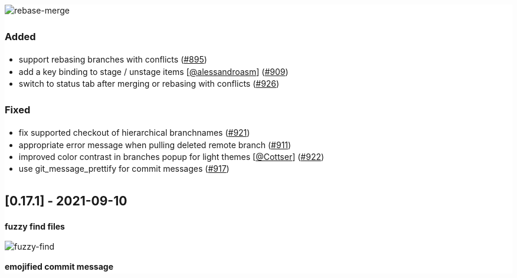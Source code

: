 ![rebase-merge](assets/rebase.png)

### Added
- support rebasing branches with conflicts ([#895](https://github.com/extrawurst/gitui/issues/895))
- add a key binding to stage / unstage items [[@alessandroasm](https://github.com/alessandroasm)] ([#909](https://github.com/extrawurst/gitui/issues/909))
- switch to status tab after merging or rebasing with conflicts ([#926](https://github.com/extrawurst/gitui/issues/926))

### Fixed
- fix supported checkout of hierarchical branchnames ([#921](https://github.com/extrawurst/gitui/issues/921))
- appropriate error message when pulling deleted remote branch ([#911](https://github.com/extrawurst/gitui/issues/911))
- improved color contrast in branches popup for light themes  [[@Cottser](https://github.com/Cottser)] ([#922](https://github.com/extrawurst/gitui/issues/922))
- use git_message_prettify for commit messages ([#917](https://github.com/extrawurst/gitui/issues/917))

## [0.17.1] - 2021-09-10

**fuzzy find files**

![fuzzy-find](assets/fuzzy-find.gif)

**emojified commit message**
